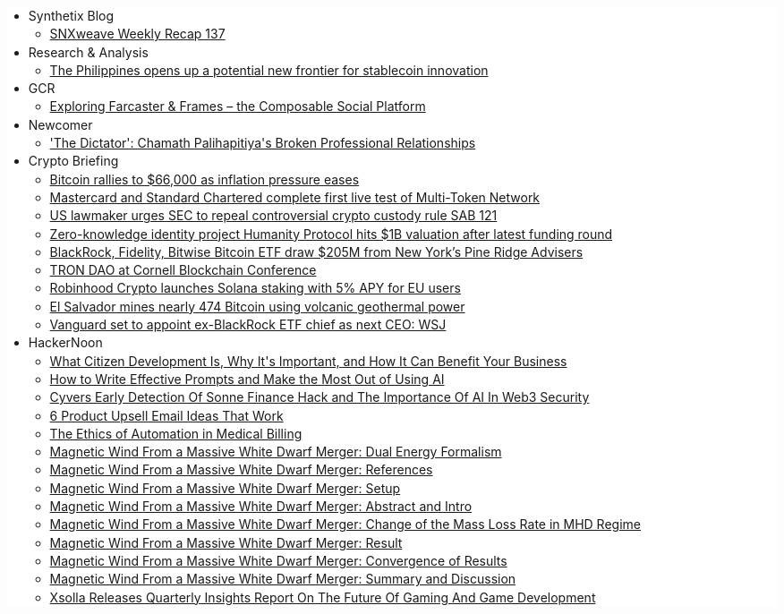 - Synthetix Blog
  - [SNXweave Weekly Recap 137](https://blog.synthetix.io/snxweave-weekly-recap-137/)
- Research & Analysis
  - [The Philippines opens up a potential new frontier for stablecoin innovation](https://www.elliptic.co/blog/philippines-opens-up-potential-new-frontier-for-stablecoin-innovation)
- GCR
  - [Exploring Farcaster & Frames – the Composable Social Platform](https://globalcoinresearch.com/2024/05/15/exploring-farcaster-frames-the-composable-social-platform/)
- Newcomer
  - ['The Dictator': Chamath Palihapitiya's Broken Professional Relationships](https://www.newcomer.co/p/the-dictator-chamath-palihapitiyas)
- Crypto Briefing
  - [Bitcoin rallies to $66,000 as inflation pressure eases](https://cryptobriefing.com/bitcoin-inflation-response-rally/)
  - [Mastercard and Standard Chartered complete first live test of Multi-Token Network](https://cryptobriefing.com/mastercard-standardchartered-multitoken-network-pilot/)
  - [US lawmaker urges SEC to repeal controversial crypto custody rule SAB 121](https://cryptobriefing.com/nickel-repeal-sab121-crypto-custody/)
  - [Zero-knowledge identity project Humanity Protocol hits $1B valuation after latest funding round](https://cryptobriefing.com/humanity-protocol-1b-valuation-seed-round/)
  - [BlackRock, Fidelity, Bitwise Bitcoin ETF draw $205M from New York’s Pine Ridge Advisers](https://cryptobriefing.com/pine-ridge-bitcoin-etf-investment/)
  - [TRON DAO at Cornell Blockchain Conference](https://cryptobriefing.com/tron-dao-cornell-blockchain-conference/)
  - [Robinhood Crypto launches Solana staking with 5% APY for EU users](https://cryptobriefing.com/robinhood-solana-staking-europe/)
  - [El Salvador mines nearly 474 Bitcoin using volcanic geothermal power](https://cryptobriefing.com/el-salvador-volcano-bitcoin-mining/)
  - [Vanguard set to appoint ex-BlackRock ETF chief as next CEO: WSJ](https://cryptobriefing.com/vanguard-ceo-ramji-appointment/)
- HackerNoon
  - [What Citizen Development Is, Why It's Important, and How It Can Benefit Your Business](https://hackernoon.com/what-citizen-development-is-why-its-important-and-how-it-can-benefit-your-business?source=rss)
  - [How to Write Effective Prompts and Make the Most Out of Using AI](https://hackernoon.com/how-to-write-effective-prompts-and-make-the-most-out-of-using-ai?source=rss)
  - [Cyvers Early Detection Of Sonne Finance Hack and The Importance Of AI In Web3 Security](https://hackernoon.com/cyvers-early-detection-of-sonne-finance-hack-and-the-importance-of-ai-in-web3-security?source=rss)
  - [6 Product Upsell Email Ideas That Work](https://hackernoon.com/6-product-upsell-email-ideas-that-work?source=rss)
  - [The Ethics of Automation in Medical Billing](https://hackernoon.com/the-ethics-of-automation-in-medical-billing?source=rss)
  - [Magnetic Wind From a Massive White Dwarf Merger: Dual Energy Formalism](https://hackernoon.com/magnetic-wind-from-a-massive-white-dwarf-merger-dual-energy-formalism?source=rss)
  - [Magnetic Wind From a Massive White Dwarf Merger: References](https://hackernoon.com/magnetic-wind-from-a-massive-white-dwarf-merger-references?source=rss)
  - [Magnetic Wind From a Massive White Dwarf Merger: Setup](https://hackernoon.com/magnetic-wind-from-a-massive-white-dwarf-merger-setup?source=rss)
  - [Magnetic Wind From a Massive White Dwarf Merger: Abstract and Intro](https://hackernoon.com/magnetic-wind-from-a-massive-white-dwarf-merger-abstract-and-intro?source=rss)
  - [Magnetic Wind From a Massive White Dwarf Merger: Change of the Mass Loss Rate in MHD Regime](https://hackernoon.com/magnetic-wind-from-a-massive-white-dwarf-merger-change-of-the-mass-loss-rate-in-mhd-regime?source=rss)
  - [Magnetic Wind From a Massive White Dwarf Merger: Result](https://hackernoon.com/magnetic-wind-from-a-massive-white-dwarf-merger-result?source=rss)
  - [Magnetic Wind From a Massive White Dwarf Merger: Convergence of Results](https://hackernoon.com/magnetic-wind-from-a-massive-white-dwarf-merger-convergence-of-results?source=rss)
  - [Magnetic Wind From a Massive White Dwarf Merger: Summary and Discussion](https://hackernoon.com/magnetic-wind-from-a-massive-white-dwarf-merger-summary-and-discussion?source=rss)
  - [Xsolla Releases Quarterly Insights Report On The Future Of Gaming And Game Development](https://hackernoon.com/xsolla-releases-quarterly-insights-report-on-the-future-of-gaming-and-game-development?source=rss)